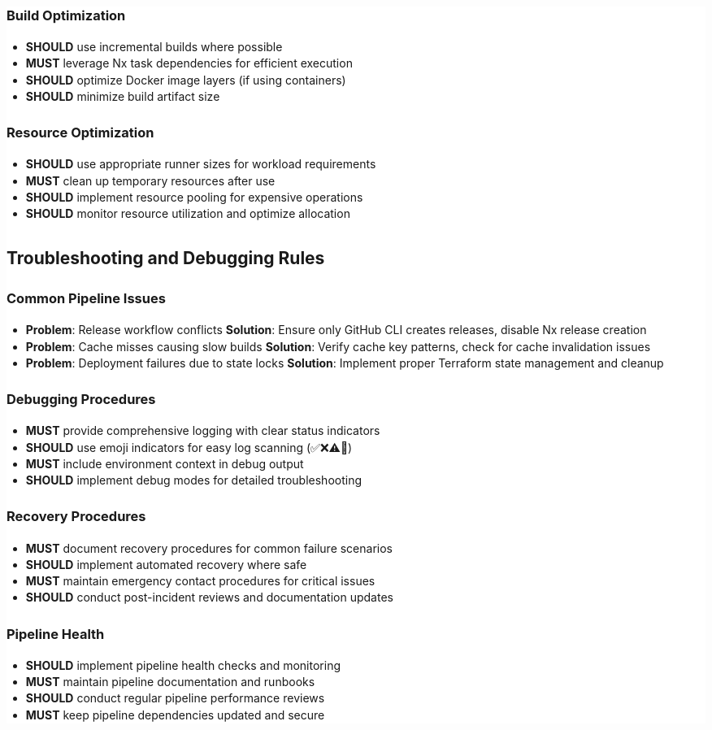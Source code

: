### Build Optimization

- **SHOULD** use incremental builds where possible
- **MUST** leverage Nx task dependencies for efficient execution
- **SHOULD** optimize Docker image layers (if using containers)
- **SHOULD** minimize build artifact size

### Resource Optimization

- **SHOULD** use appropriate runner sizes for workload requirements
- **MUST** clean up temporary resources after use
- **SHOULD** implement resource pooling for expensive operations
- **SHOULD** monitor resource utilization and optimize allocation

## Troubleshooting and Debugging Rules

### Common Pipeline Issues

- **Problem**: Release workflow conflicts
  **Solution**: Ensure only GitHub CLI creates releases, disable Nx release creation
- **Problem**: Cache misses causing slow builds
  **Solution**: Verify cache key patterns, check for cache invalidation issues
- **Problem**: Deployment failures due to state locks
  **Solution**: Implement proper Terraform state management and cleanup

### Debugging Procedures

- **MUST** provide comprehensive logging with clear status indicators
- **SHOULD** use emoji indicators for easy log scanning (✅❌⚠️🔄)
- **MUST** include environment context in debug output
- **SHOULD** implement debug modes for detailed troubleshooting

### Recovery Procedures

- **MUST** document recovery procedures for common failure scenarios
- **SHOULD** implement automated recovery where safe
- **MUST** maintain emergency contact procedures for critical issues
- **SHOULD** conduct post-incident reviews and documentation updates

### Pipeline Health

- **SHOULD** implement pipeline health checks and monitoring
- **MUST** maintain pipeline documentation and runbooks
- **SHOULD** conduct regular pipeline performance reviews
- **MUST** keep pipeline dependencies updated and secure

